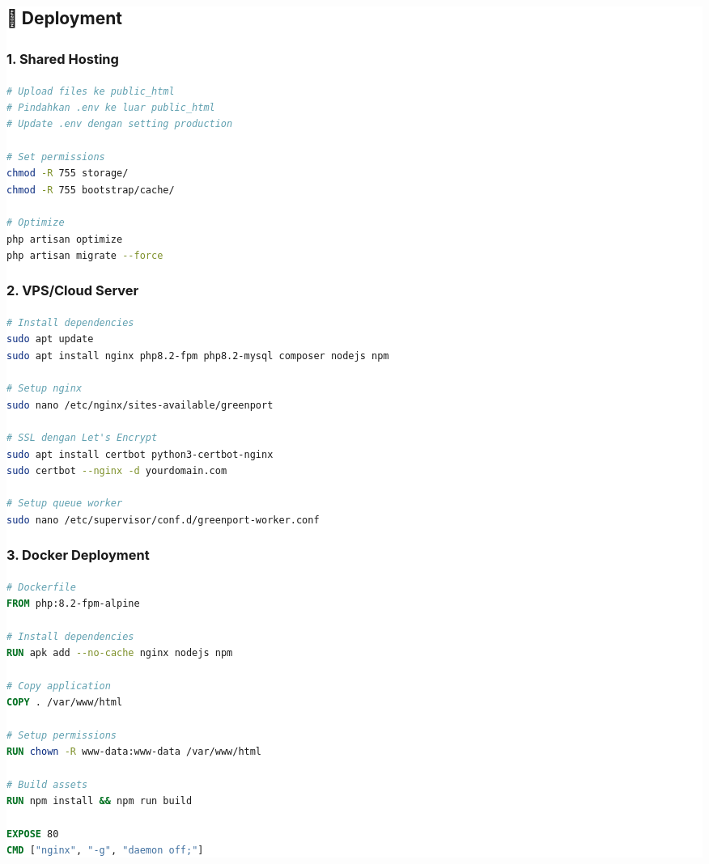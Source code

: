 
## 🚢 Deployment

### 1. Shared Hosting

```bash
# Upload files ke public_html
# Pindahkan .env ke luar public_html
# Update .env dengan setting production

# Set permissions
chmod -R 755 storage/
chmod -R 755 bootstrap/cache/

# Optimize
php artisan optimize
php artisan migrate --force
```

### 2. VPS/Cloud Server

```bash
# Install dependencies
sudo apt update
sudo apt install nginx php8.2-fpm php8.2-mysql composer nodejs npm

# Setup nginx
sudo nano /etc/nginx/sites-available/greenport

# SSL dengan Let's Encrypt
sudo apt install certbot python3-certbot-nginx
sudo certbot --nginx -d yourdomain.com

# Setup queue worker
sudo nano /etc/supervisor/conf.d/greenport-worker.conf
```

### 3. Docker Deployment

```dockerfile
# Dockerfile
FROM php:8.2-fpm-alpine

# Install dependencies
RUN apk add --no-cache nginx nodejs npm

# Copy application
COPY . /var/www/html

# Setup permissions
RUN chown -R www-data:www-data /var/www/html

# Build assets
RUN npm install && npm run build

EXPOSE 80
CMD ["nginx", "-g", "daemon off;"]
```
